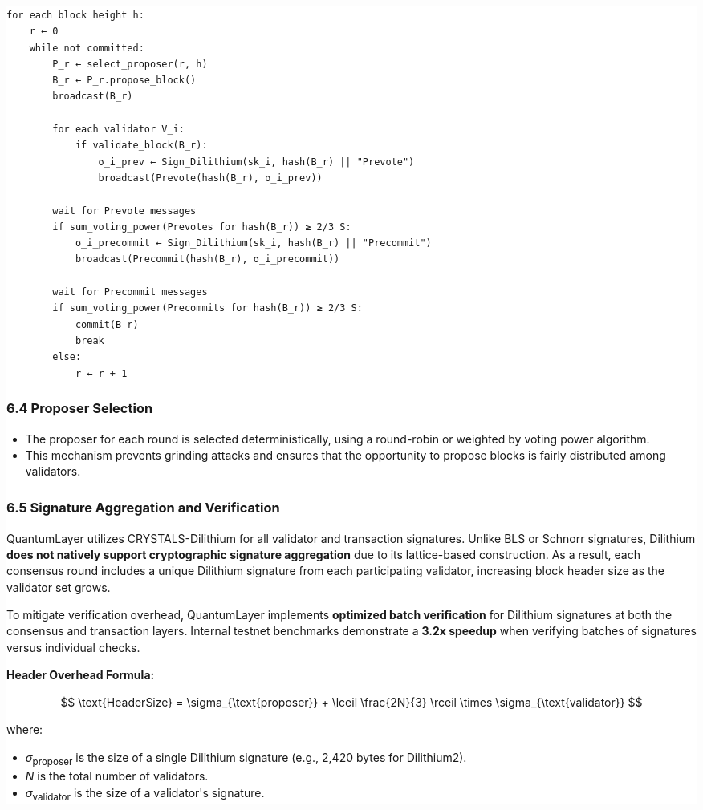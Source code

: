 ```pseudocode
for each block height h:
    r ← 0
    while not committed:
        P_r ← select_proposer(r, h)
        B_r ← P_r.propose_block()
        broadcast(B_r)

        for each validator V_i:
            if validate_block(B_r):
                σ_i_prev ← Sign_Dilithium(sk_i, hash(B_r) || "Prevote")
                broadcast(Prevote(hash(B_r), σ_i_prev))

        wait for Prevote messages
        if sum_voting_power(Prevotes for hash(B_r)) ≥ 2/3 S:
            σ_i_precommit ← Sign_Dilithium(sk_i, hash(B_r) || "Precommit")
            broadcast(Precommit(hash(B_r), σ_i_precommit))

        wait for Precommit messages
        if sum_voting_power(Precommits for hash(B_r)) ≥ 2/3 S:
            commit(B_r)
            break
        else:
            r ← r + 1
```

### 6.4 Proposer Selection

- The proposer for each round is selected deterministically, using a round-robin or weighted by voting power algorithm.
- This mechanism prevents grinding attacks and ensures that the opportunity to propose blocks is fairly distributed among validators.

### 6.5 Signature Aggregation and Verification

QuantumLayer utilizes CRYSTALS-Dilithium for all validator and transaction signatures. Unlike BLS or Schnorr signatures, Dilithium **does not natively support cryptographic signature aggregation** due to its lattice-based construction. As a result, each consensus round includes a unique Dilithium signature from each participating validator, increasing block header size as the validator set grows.

To mitigate verification overhead, QuantumLayer implements **optimized batch verification** for Dilithium signatures at both the consensus and transaction layers. Internal testnet benchmarks demonstrate a **3.2x speedup** when verifying batches of signatures versus individual checks.

**Header Overhead Formula:**

$$
\text{HeaderSize} = \sigma_{\text{proposer}} + \lceil \frac{2N}{3} \rceil \times \sigma_{\text{validator}}
$$

where:

- $\sigma_{\text{proposer}}$ is the size of a single Dilithium signature (e.g., 2,420 bytes for Dilithium2).
- $N$ is the total number of validators.
- $\sigma_{\text{validator}}$ is the size of a validator's signature.
